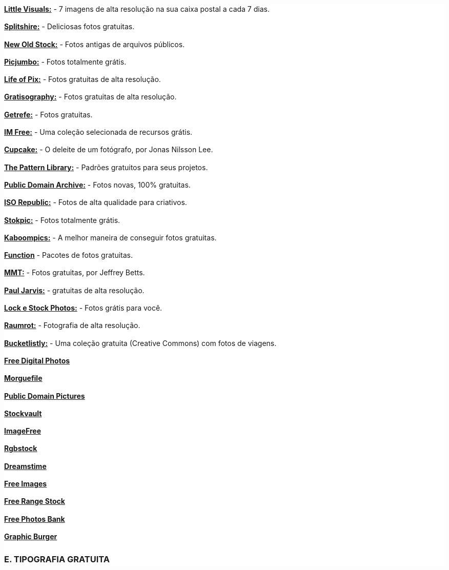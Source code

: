 [**Little Visuals:**]("http://littlevisuals.co/") - 7 imagens de alta resolução na sua caixa postal a cada 7 dias.

[**Splitshire:**]("http://splitshire.com/") - Deliciosas fotos gratuitas.

[**New Old Stock:**]("http://nos.twnsnd.co/") - Fotos antigas de arquivos públicos.

[**Picjumbo:**]("http://picjumbo.com/") - Fotos totalmente grátis.

[**Life of Pix:**]("http://www.lifeofpix.com/") - Fotos gratuitas de alta resolução.

[**Gratisography:**]("http://www.gratisography.com/") - Fotos gratuitas de alta resolução.

[**Getrefe:**]("http://getrefe.com/downloads/category/free/") - Fotos gratuitas.

[**IM Free:**]("http://www.imcreator.com/free") - Uma coleção selecionada de recursos grátis.

[**Cupcake:**]("http://cupcake.nilssonlee.se/") - O deleite de um fotógrafo, por Jonas Nilsson Lee.

[**The Pattern Library:**]("http://thepatternlibrary.com/") - Padrões gratuitos para seus projetos.

[**Public Domain Archive:**]("http://publicdomainarchive.com/") - Fotos novas, 100% gratuitas.

[**ISO Republic:**]("http://isorepublic.com/") - Fotos de alta qualidade para criativos.

[**Stokpic:**]("http://stokpic.com/") - Fotos totalmente grátis.

[**Kaboompics:**]("http://kaboompics.com/") - A melhor maneira de conseguir fotos gratuitas.

[**Function**]("http://wefunction.com/category/free-photos/") - Pacotes de fotos gratuitas.

[**MMT:**]("http://mmt.li/") - Fotos gratuitas, por Jeffrey Betts.

[**Paul Jarvis:**]("http://pjrvs.com/a/photos") - gratuitas de alta resolução.

[**Lock e Stock Photos:**]("http://lockandstockphotos.com/") - Fotos grátis para você.

[**Raumrot:**]("http://www.raumrot.com/10/") - Fotografia de alta resolução.

[**Bucketlistly:**]("http://photos.bucketlistly.com/") - Uma coleção gratuita (Creative Commons) com fotos de viagens.

[**Free Digital Photos**]("http://www.freedigitalphotos.net/")

[**Morguefile**]("http://morguefile.com/")

[**Public Domain Pictures**]("http://www.publicdomainpictures.net/")

[**Stockvault**]("http://www.stockvault.net/")

[**ImageFree**]("http://www.imagefree.com/")

[**Rgbstock**]("http://www.dreamstime.com/free-images_pg1")

[**Dreamstime**]("http://www.rgbstock.com/")

[**Free Images**]("http://www.freeimages.com/")

[**Free Range Stock**]("http://freerangestock.com/")

[**Free Photos Bank**]("http://freephotosbank.com/")

[**Graphic Burger**]("http://graphicburger.com/")

### E. TIPOGRAFIA GRATUITA
